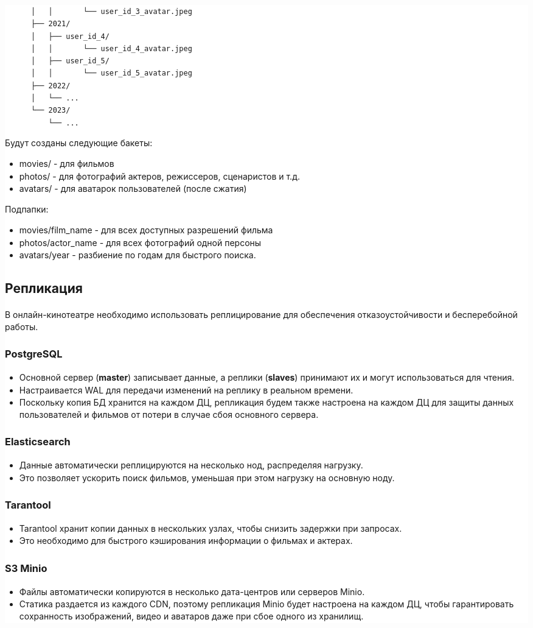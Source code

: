 ```
      │   │       └── user_id_3_avatar.jpeg
      ├── 2021/
      │   ├── user_id_4/
      │   │       └── user_id_4_avatar.jpeg
      │   ├── user_id_5/
      │   │       └── user_id_5_avatar.jpeg
      ├── 2022/
      │   └── ...
      └── 2023/
          └── ...
```

Будут созданы следующие бакеты:

- movies/ - для фильмов
- photos/ - для фотографий актеров, режиссеров, сценаристов и т.д.
- avatars/ - для аватарок пользователей (после сжатия)

Подпапки:

- movies/film_name - для всех доступных разрешений фильма
- photos/actor_name - для всех фотографий одной персоны
- avatars/year - разбиение по годам для быстрого поиска.

## Репликация

В онлайн-кинотеатре необходимо использовать реплицирование для обеспечения отказоустойчивости и бесперебойной работы.

### PostgreSQL

- Основной сервер (**master**) записывает данные, а реплики (**slaves**) принимают их и могут использоваться для чтения.
- Настраивается WAL для передачи изменений на реплику в реальном времени.
- Поскольку копия БД хранится на каждом ДЦ, репликация будем также настроена на каждом ДЦ для защиты данных пользователей и фильмов от потери в случае сбоя основного сервера.

### Elasticsearch

- Данные автоматически реплицируются на несколько нод, распределяя нагрузку.
- Это позволяет ускорить поиск фильмов, уменьшая при этом нагрузку на основную ноду.

### Tarantool

- Tarantool хранит копии данных в нескольких узлах, чтобы снизить задержки при запросах.
- Это необходимо для быстрого кэширования информации о фильмах и актерах.

### S3 Minio

- Файлы автоматически копируются в несколько дата-центров или серверов Minio.
- Статика раздается из каждого CDN, поэтому репликация Minio будет настроена на каждом ДЦ, чтобы гарантировать сохранность изображений, видео и аватаров даже при сбое одного из хранилищ.
